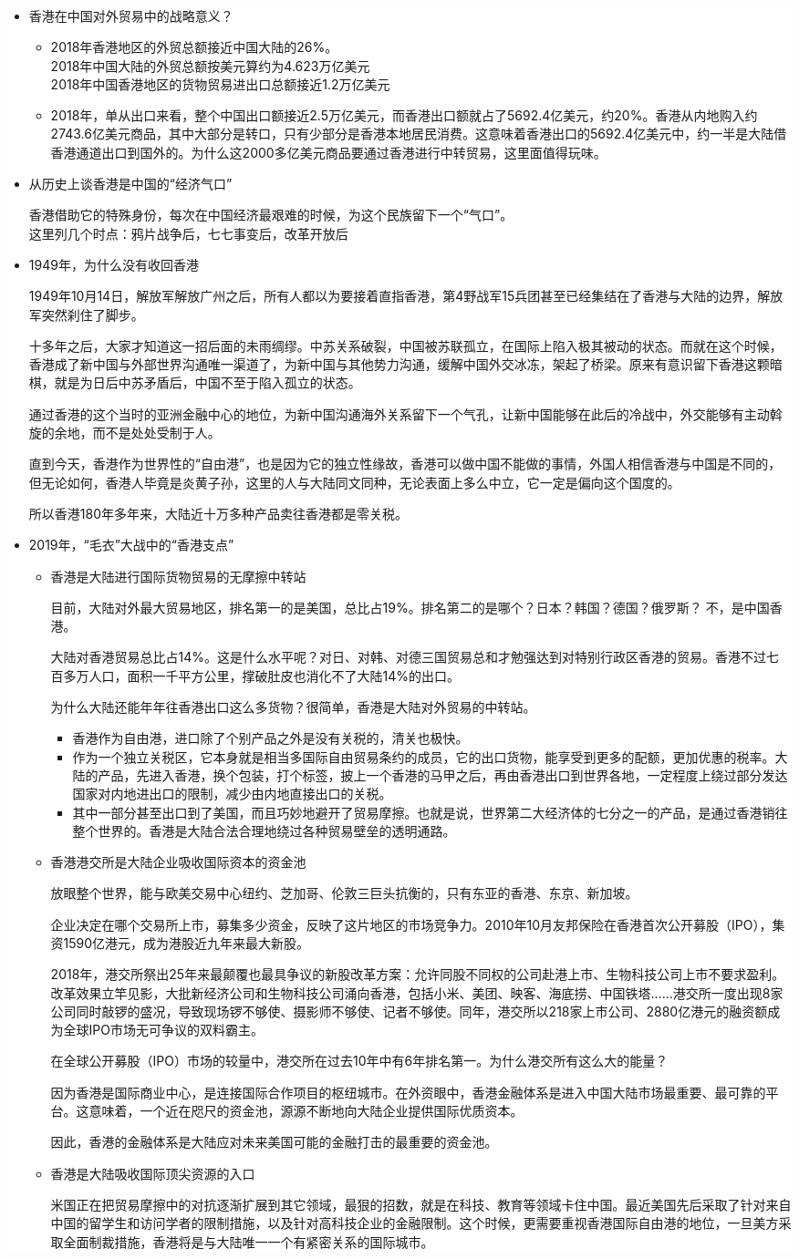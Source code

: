 - 香港在中国对外贸易中的战略意义？

  - 2018年香港地区的外贸总额接近中国大陆的26%。  
    2018年中国大陆的外贸总额按美元算约为4.623万亿美元  
    2018年中国香港地区的货物贸易进出口总额接近1.2万亿美元

  - 2018年，单从出口来看，整个中国出口额接近2.5万亿美元，而香港出口额就占了5692.4亿美元，约20%。香港从内地购入约2743.6亿美元商品，其中大部分是转口，只有少部分是香港本地居民消费。这意味着香港出口的5692.4亿美元中，约一半是大陆借香港通道出口到国外的。为什么这2000多亿美元商品要通过香港进行中转贸易，这里面值得玩味。

- 从历史上谈香港是中国的“经济气口”

  香港借助它的特殊身份，每次在中国经济最艰难的时候，为这个民族留下一个“气口”。  
  这里列几个时点：鸦片战争后，七七事变后，改革开放后


- 1949年，为什么没有收回香港

  1949年10月14日，解放军解放广州之后，所有人都以为要接着直指香港，第4野战军15兵团甚至已经集结在了香港与大陆的边界，解放军突然刹住了脚步。

  十多年之后，大家才知道这一招后面的未雨绸缪。中苏关系破裂，中国被苏联孤立，在国际上陷入极其被动的状态。而就在这个时候，香港成了新中国与外部世界沟通唯一渠道了，为新中国与其他势力沟通，缓解中国外交冰冻，架起了桥梁。原来有意识留下香港这颗暗棋，就是为日后中苏矛盾后，中国不至于陷入孤立的状态。

  通过香港的这个当时的亚洲金融中心的地位，为新中国沟通海外关系留下一个气孔，让新中国能够在此后的冷战中，外交能够有主动斡旋的余地，而不是处处受制于人。

  直到今天，香港作为世界性的“自由港”，也是因为它的独立性缘故，香港可以做中国不能做的事情，外国人相信香港与中国是不同的，但无论如何，香港人毕竟是炎黄子孙，这里的人与大陆同文同种，无论表面上多么中立，它一定是偏向这个国度的。

  所以香港180年多年来，大陆近十万多种产品卖往香港都是零关税。

- 2019年，“毛衣”大战中的“香港支点”

  - 香港是大陆进行国际货物贸易的无摩擦中转站  

    目前，大陆对外最大贸易地区，排名第一的是美国，总比占19%。排名第二的是哪个？日本？韩国？德国？俄罗斯？
    不，是中国香港。

    大陆对香港贸易总比占14%。这是什么水平呢？对日、对韩、对德三国贸易总和才勉强达到对特别行政区香港的贸易。香港不过七百多万人口，面积一千平方公里，撑破肚皮也消化不了大陆14%的出口。

    为什么大陆还能年年往香港出口这么多货物？很简单，香港是大陆对外贸易的中转站。
    - 香港作为自由港，进口除了个别产品之外是没有关税的，清关也极快。
    - 作为一个独立关税区，它本身就是相当多国际自由贸易条约的成员，它的出口货物，能享受到更多的配额，更加优惠的税率。大陆的产品，先进入香港，换个包装，打个标签，披上一个香港的马甲之后，再由香港出口到世界各地，一定程度上绕过部分发达国家对内地进出口的限制，减少由内地直接出口的关税。
    - 其中一部分甚至出口到了美国，而且巧妙地避开了贸易摩擦。也就是说，世界第二大经济体的七分之一的产品，是通过香港销往整个世界的。香港是大陆合法合理地绕过各种贸易壁垒的透明通路。

  - 香港港交所是大陆企业吸收国际资本的资金池

    放眼整个世界，能与欧美交易中心纽约、芝加哥、伦敦三巨头抗衡的，只有东亚的香港、东京、新加坡。

    企业决定在哪个交易所上市，募集多少资金，反映了这片地区的市场竞争力。2010年10月友邦保险在香港首次公开募股（IPO），集资1590亿港元，成为港股近九年来最大新股。

    2018年，港交所祭出25年来最颠覆也最具争议的新股改革方案：允许同股不同权的公司赴港上市、生物科技公司上市不要求盈利。改革效果立竿见影，大批新经济公司和生物科技公司涌向香港，包括小米、美团、映客、海底捞、中国铁塔……港交所一度出现8家公司同时敲锣的盛况，导致现场锣不够使、摄影师不够使、记者不够使。同年，港交所以218家上市公司、2880亿港元的融资额成为全球IPO市场无可争议的双料霸主。

    在全球公开募股（IPO）市场的较量中，港交所在过去10年中有6年排名第一。为什么港交所有这么大的能量？

    因为香港是国际商业中心，是连接国际合作项目的枢纽城市。在外资眼中，香港金融体系是进入中国大陆市场最重要、最可靠的平台。这意味着，一个近在咫尺的资金池，源源不断地向大陆企业提供国际优质资本。

    因此，香港的金融体系是大陆应对未来美国可能的金融打击的最重要的资金池。

  - 香港是大陆吸收国际顶尖资源的入口

    米国正在把贸易摩擦中的对抗逐渐扩展到其它领域，最狠的招数，就是在科技、教育等领域卡住中国。最近美国先后采取了针对来自中国的留学生和访问学者的限制措施，以及针对高科技企业的金融限制。这个时候，更需要重视香港国际自由港的地位，一旦美方采取全面制裁措施，香港将是与大陆唯一一个有紧密关系的国际城市。
